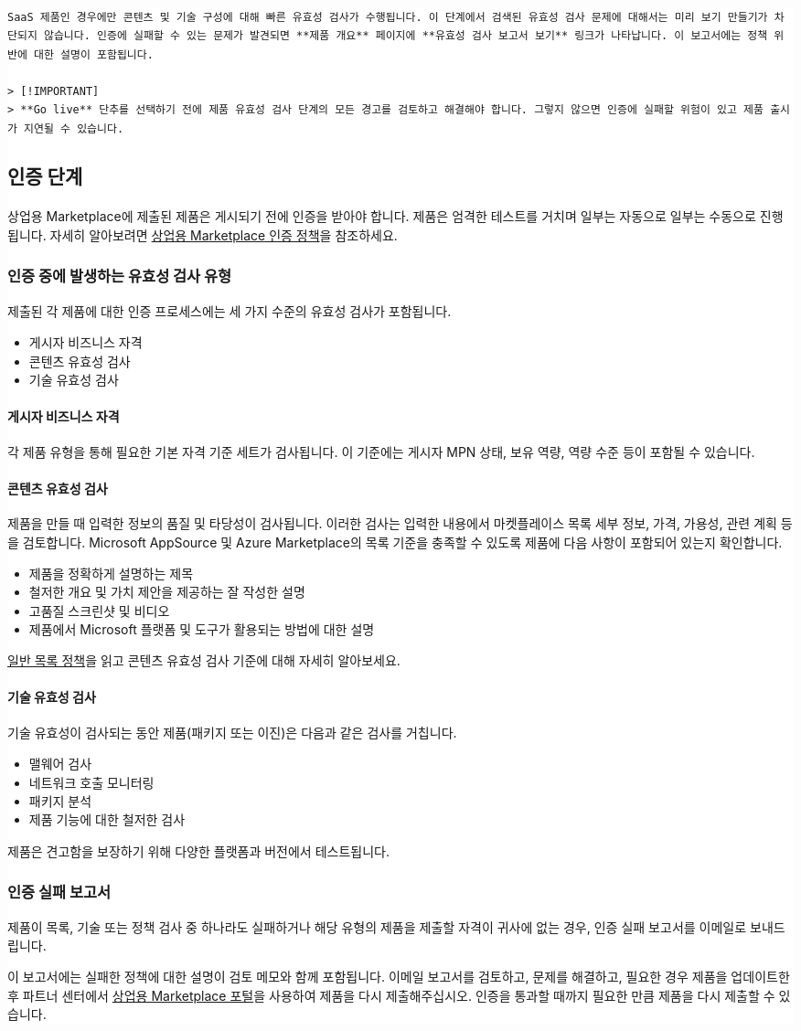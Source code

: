     SaaS 제품인 경우에만 콘텐츠 및 기술 구성에 대해 빠른 유효성 검사가 수행됩니다. 이 단계에서 검색된 유효성 검사 문제에 대해서는 미리 보기 만들기가 차단되지 않습니다. 인증에 실패할 수 있는 문제가 발견되면 **제품 개요** 페이지에 **유효성 검사 보고서 보기** 링크가 나타납니다. 이 보고서에는 정책 위반에 대한 설명이 포함됩니다.

    > [!IMPORTANT]
    > **Go live** 단추를 선택하기 전에 제품 유효성 검사 단계의 모든 경고를 검토하고 해결해야 합니다. 그렇지 않으면 인증에 실패할 위험이 있고 제품 출시가 지연될 수 있습니다.

## <a name="certification-phase"></a>인증 단계

상업용 Marketplace에 제출된 제품은 게시되기 전에 인증을 받아야 합니다. 제품은 엄격한 테스트를 거치며 일부는 자동으로 일부는 수동으로 진행됩니다. 자세히 알아보려면 [상업용 Marketplace 인증 정책](/legal/marketplace/certification-policies)을 참조하세요.

### <a name="types-of-validation-that-take-place-during-certification"></a>인증 중에 발생하는 유효성 검사 유형

제출된 각 제품에 대한 인증 프로세스에는 세 가지 수준의 유효성 검사가 포함됩니다.

- 게시자 비즈니스 자격
- 콘텐츠 유효성 검사
- 기술 유효성 검사

#### <a name="publisher-business-eligibility"></a>게시자 비즈니스 자격

각 제품 유형을 통해 필요한 기본 자격 기준 세트가 검사됩니다. 이 기준에는 게시자 MPN 상태, 보유 역량, 역량 수준 등이 포함될 수 있습니다.

#### <a name="content-validation"></a>콘텐츠 유효성 검사

제품을 만들 때 입력한 정보의 품질 및 타당성이 검사됩니다. 이러한 검사는 입력한 내용에서 마켓플레이스 목록 세부 정보, 가격, 가용성, 관련 계획 등을 검토합니다. Microsoft AppSource 및 Azure Marketplace의 목록 기준을 충족할 수 있도록 제품에 다음 사항이 포함되어 있는지 확인합니다.

- 제품을 정확하게 설명하는 제목
- 철저한 개요 및 가치 제안을 제공하는 잘 작성한 설명
- 고품질 스크린샷 및 비디오
- 제품에서 Microsoft 플랫폼 및 도구가 활용되는 방법에 대한 설명

[일반 목록 정책](/legal/marketplace/certification-policies#100-general)을 읽고 콘텐츠 유효성 검사 기준에 대해 자세히 알아보세요.

#### <a name="technical-validation"></a>기술 유효성 검사

기술 유효성이 검사되는 동안 제품(패키지 또는 이진)은 다음과 같은 검사를 거칩니다.

- 맬웨어 검사
- 네트워크 호출 모니터링
- 패키지 분석
- 제품 기능에 대한 철저한 검사

제품은 견고함을 보장하기 위해 다양한 플랫폼과 버전에서 테스트됩니다.

### <a name="certification-failure-report"></a>인증 실패 보고서

제품이 목록, 기술 또는 정책 검사 중 하나라도 실패하거나 해당 유형의 제품을 제출할 자격이 귀사에 없는 경우, 인증 실패 보고서를 이메일로 보내드립니다.

이 보고서에는 실패한 정책에 대한 설명이 검토 메모와 함께 포함됩니다. 이메일 보고서를 검토하고, 문제를 해결하고, 필요한 경우 제품을 업데이트한 후 파트너 센터에서 [상업용 Marketplace 포털](https://go.microsoft.com/fwlink/?linkid=2165935)을 사용하여 제품을 다시 제출해주십시오. 인증을 통과할 때까지 필요한 만큼 제품을 다시 제출할 수 있습니다.

